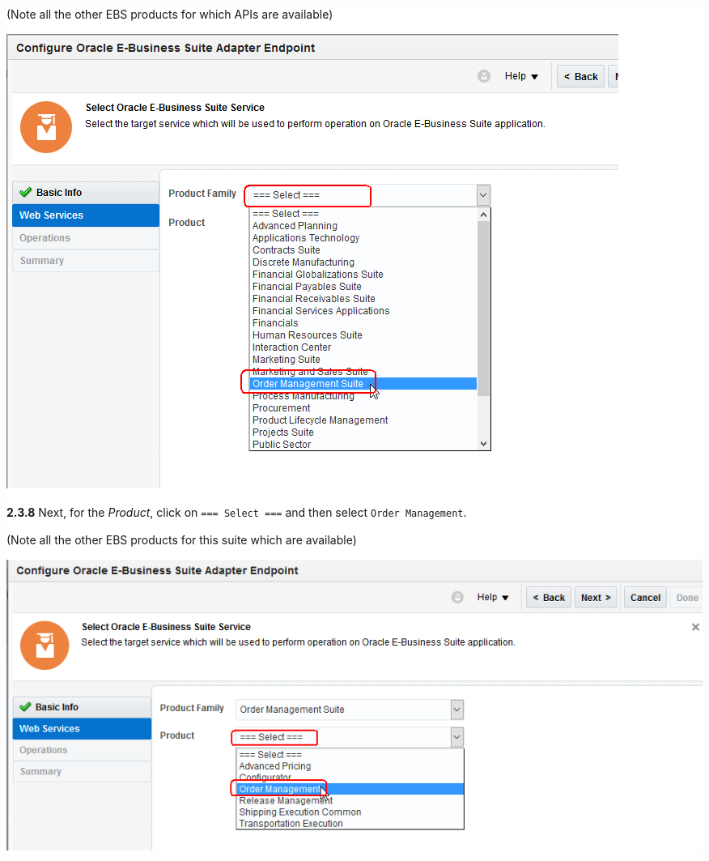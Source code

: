 (Note all the other EBS products for which APIs are available)

![](images/400/image019.png)

**2.3.8** Next, for the *Product*, click on `=== Select ===` and then select `Order Management`.  

(Note all the other EBS products for this suite which are available)

![](images/400/image020.png)
